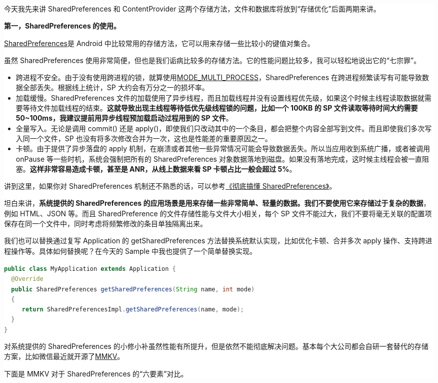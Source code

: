 今天我先来讲 SharedPreferences 和 ContentProvider 这两个存储方法，文件和数据库将放到“存储优化”后面两期来讲。

**第一，SharedPreferences 的使用。**

[SharedPreferences](http://androidxref.com/9.0.0_r3/xref/frameworks/base/core/java/android/content/SharedPreferences.java)是 Android 中比较常用的存储方法，它可以用来存储一些比较小的键值对集合。

虽然 SharedPreferences 使用非常简便，但也是我们诟病比较多的存储方法。它的性能问题比较多，我可以轻松地说出它的“七宗罪”。

- 跨进程不安全。由于没有使用跨进程的锁，就算使用[MODE_MULTI_PROCESS](https://developer.android.com/reference/android/content/Context)，SharedPreferences 在跨进程频繁读写有可能导致数据全部丢失。根据线上统计，SP 大约会有万分之一的损坏率。
- 加载缓慢。SharedPreferences 文件的加载使用了异步线程，而且加载线程并没有设置线程优先级，如果这个时候主线程读取数据就需要等待文件加载线程的结束。**这就导致出现主线程等待低优先级线程锁的问题，比如一个 100KB 的 SP 文件读取等待时间大约需要 50~100ms，我建议提前用异步线程预加载启动过程用到的 SP 文件**。
- 全量写入。无论是调用 commit() 还是 apply()，即使我们只改动其中的一个条目，都会把整个内容全部写到文件。而且即使我们多次写入同一个文件，SP 也没有将多次修改合并为一次，这也是性能差的重要原因之一。
- 卡顿。由于提供了异步落盘的 apply 机制，在崩溃或者其他一些异常情况可能会导致数据丢失。所以当应用收到系统广播，或者被调用 onPause 等一些时机，系统会强制把所有的 SharedPreferences 对象数据落地到磁盘。如果没有落地完成，这时候主线程会被一直阻塞。**这样非常容易造成卡顿，甚至是 ANR，从线上数据来看 SP 卡顿占比一般会超过 5%**。

讲到这里，如果你对 SharedPreferences 机制还不熟悉的话，可以参考[《彻底搞懂 SharedPreferences》](https://juejin.im/entry/597446ed6fb9a06bac5bc630)。

坦白来讲，**系统提供的 SharedPreferences 的应用场景是用来存储一些非常简单、轻量的数据。我们不要使用它来存储过于复杂的数据**，例如 HTML、JSON 等。而且 SharedPreference 的文件存储性能与文件大小相关，每个 SP 文件不能过大，我们不要将毫无关联的配置项保存在同一个文件中，同时考虑将频繁修改的条目单独隔离出来。

我们也可以替换通过复写 Application 的 getSharedPreferences 方法替换系统默认实现，比如优化卡顿、合并多次 apply 操作、支持跨进程操作等。具体如何替换呢？在今天的 Sample 中我也提供了一个简单替换实现。

```java
public class MyApplication extends Application {
  @Override
  public SharedPreferences getSharedPreferences(String name, int mode)        
  {
     return SharedPreferencesImpl.getSharedPreferences(name, mode);
  }
}
```

对系统提供的 SharedPreferences 的小修小补虽然性能有所提升，但是依然不能彻底解决问题。基本每个大公司都会自研一套替代的存储方案，比如微信最近就开源了[MMKV](https://github.com/Tencent/MMKV)。

下面是 MMKV 对于 SharedPreferences 的“六要素”对比。
